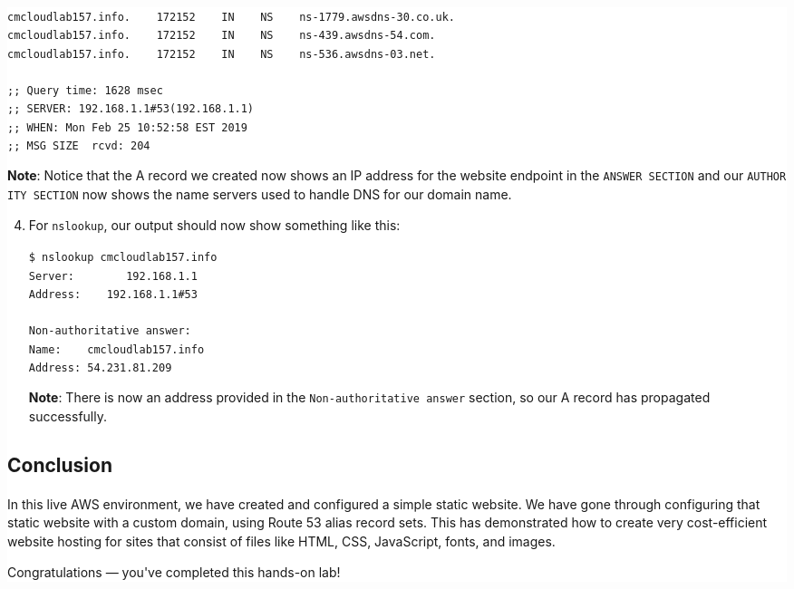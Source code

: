    ```
   cmcloudlab157.info.    172152    IN    NS    ns-1779.awsdns-30.co.uk.
   cmcloudlab157.info.    172152    IN    NS    ns-439.awsdns-54.com.
   cmcloudlab157.info.    172152    IN    NS    ns-536.awsdns-03.net.
   
   ;; Query time: 1628 msec
   ;; SERVER: 192.168.1.1#53(192.168.1.1)
   ;; WHEN: Mon Feb 25 10:52:58 EST 2019
   ;; MSG SIZE  rcvd: 204
   ```

   **Note**: Notice that the A record we created now shows an IP address for the website endpoint in the `ANSWER SECTION` and our `AUTHORITY SECTION` now shows the name servers used to handle DNS for our domain name.

4. For `nslookup`, our output should now show something like this:

   ```
   $ nslookup cmcloudlab157.info
   Server:        192.168.1.1
   Address:    192.168.1.1#53
   
   Non-authoritative answer:
   Name:    cmcloudlab157.info
   Address: 54.231.81.209
   ```

   **Note**: There is now an address provided in the `Non-authoritative answer` section, so our A record has propagated successfully.

## Conclusion

In this live AWS environment, we have created and configured a simple static website. We have gone through configuring that static website with a custom domain, using Route 53 alias record sets. This has demonstrated how to create very cost-efficient website hosting for sites that consist of files like HTML, CSS, JavaScript, fonts, and images.

Congratulations — you've completed this hands-on lab!